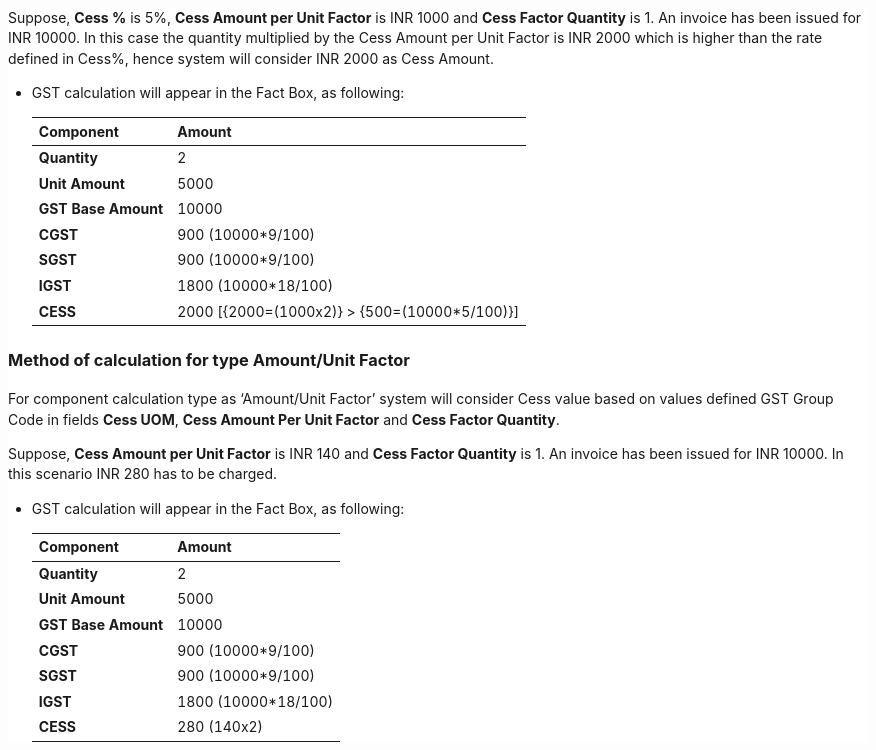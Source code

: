 Suppose, **Cess %** is 5%, **Cess Amount per Unit Factor** is INR 1000 and  **Cess Factor Quantity** is 1. An invoice has been issued for INR 10000. In this case the quantity multiplied by the Cess Amount per Unit Factor is INR 2000 which is higher than the rate defined in Cess%, hence system will consider INR 2000 as Cess Amount.

- GST calculation will appear in the Fact Box, as following:
    
    |Component|Amount|
    |----------------------------------|---------------------------------------|
    |**Quantity**|2|
    |**Unit Amount**|5000|
    |**GST Base Amount**|10000|  
    |**CGST**|900 (10000*9/100)|  
    |**SGST**|900 (10000*9/100)|
    |**IGST**|1800 (10000*18/100)|
    |**CESS**|2000 [{2000=(1000x2)} > {500=(10000*5/100)}]|

### Method of calculation for type Amount/Unit Factor

For component calculation type as ‘Amount/Unit Factor’ system will consider Cess value based on values defined GST Group Code in fields **Cess UOM**, **Cess Amount Per Unit Factor** and **Cess Factor Quantity**.

Suppose, **Cess Amount per Unit Factor** is INR 140 and  **Cess Factor Quantity** is 1. An invoice has been issued for INR 10000. In this scenario INR 280 has to be charged.


- GST calculation will appear in the Fact Box, as following:
    
    |Component|Amount|
    |----------------------------------|---------------------------------------|  
    |**Quantity**|2|
    |**Unit Amount**|5000|
    |**GST Base Amount**|10000|  
    |**CGST**|900 (10000*9/100)|  
    |**SGST**|900 (10000*9/100)|
    |**IGST**|1800 (10000*18/100)|
    |**CESS**|280 (140x2)|